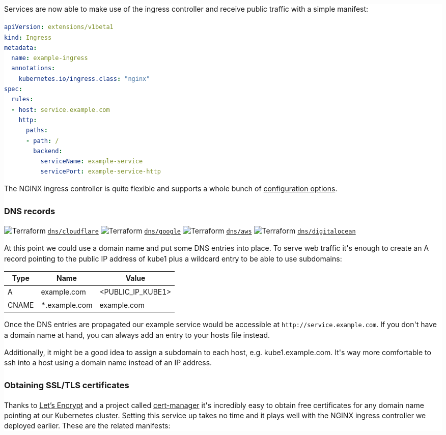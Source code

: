 Services are now able to make use of the ingress controller and receive public traffic with a simple manifest:

```yaml
apiVersion: extensions/v1beta1
kind: Ingress
metadata:
  name: example-ingress
  annotations:
    kubernetes.io/ingress.class: "nginx"
spec:
  rules:
  - host: service.example.com
    http:
      paths:
      - path: /
        backend:
          serviceName: example-service
          servicePort: example-service-http
```

The NGINX ingress controller is quite flexible and supports a whole bunch of [configuration options](https://kubernetes.github.io/ingress-nginx/user-guide/nginx-configuration/annotations/).

### DNS records

![Terraform](assets/terraform.png) [`dns/cloudflare`](https://github.com/hobby-kube/provisioning/tree/master/dns/cloudflare)
![Terraform](assets/terraform.png) [`dns/google`](https://github.com/hobby-kube/provisioning/tree/master/dns/google)
![Terraform](assets/terraform.png) [`dns/aws`](https://github.com/hobby-kube/provisioning/tree/master/dns/aws)
![Terraform](assets/terraform.png) [`dns/digitalocean`](https://github.com/hobby-kube/provisioning/tree/master/dns/digitalocean)

At this point we could use a domain name and put some DNS entries into place. To serve web traffic it's enough to create an A record pointing to the public IP address of kube1 plus a wildcard entry to be able to use subdomains:

| Type  | Name          | Value             |
| ----- | ------------- | ----------------- |
| A     | example.com   | <PUBLIC_IP_KUBE1> |
| CNAME | *.example.com | example.com       |

Once the DNS entries are propagated our example service would be accessible at `http://service.example.com`. If you don't have a domain name at hand, you can always add an entry to your hosts file instead.

Additionally, it might be a good idea to assign a subdomain to each host, e.g. kube1.example.com. It's way more comfortable to ssh into a host using a domain name instead of an IP address.

### Obtaining SSL/TLS certificates

Thanks to [Let’s Encrypt](https://letsencrypt.org/) and a project called [cert-manager](https://github.com/jetstack/cert-manager) it's incredibly easy to obtain free certificates for any domain name pointing at our Kubernetes cluster. Setting this service up takes no time and it plays well with the NGINX ingress controller we deployed earlier. These are the related manifests:
